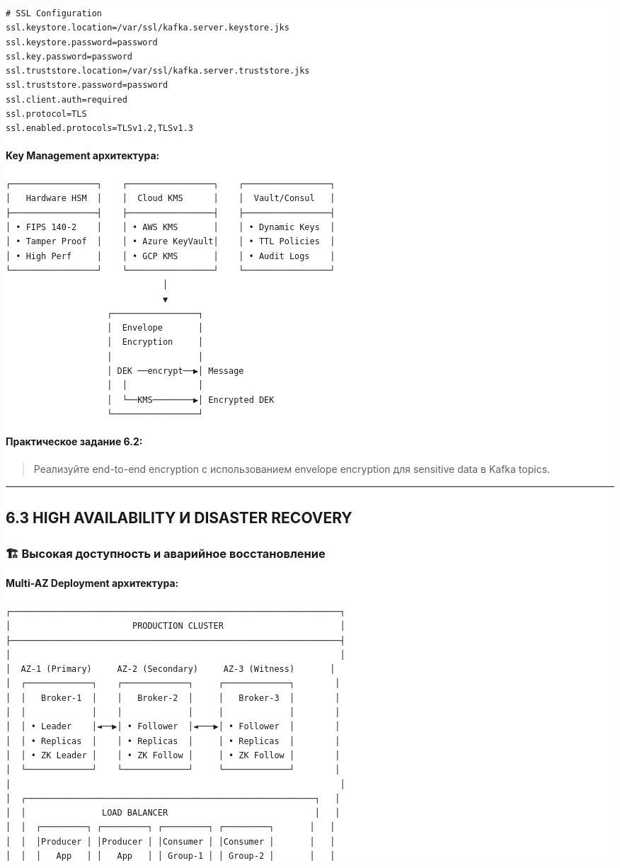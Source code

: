 ```properties
# SSL Configuration
ssl.keystore.location=/var/ssl/kafka.server.keystore.jks
ssl.keystore.password=password
ssl.key.password=password
ssl.truststore.location=/var/ssl/kafka.server.truststore.jks
ssl.truststore.password=password
ssl.client.auth=required
ssl.protocol=TLS
ssl.enabled.protocols=TLSv1.2,TLSv1.3
```

#### **Key Management архитектура:**

```
┌─────────────────┐    ┌─────────────────┐    ┌─────────────────┐
│   Hardware HSM  │    │  Cloud KMS      │    │  Vault/Consul   │
├─────────────────┤    ├─────────────────┤    ├─────────────────┤
│ • FIPS 140-2    │    │ • AWS KMS       │    │ • Dynamic Keys  │
│ • Tamper Proof  │    │ • Azure KeyVault│    │ • TTL Policies  │
│ • High Perf     │    │ • GCP KMS       │    │ • Audit Logs    │
└─────────────────┘    └─────────────────┘    └─────────────────┘
                               │
                               ▼
                    ┌─────────────────┐
                    │  Envelope       │
                    │  Encryption     │
                    │                 │
                    │ DEK ──encrypt──▶│ Message
                    │  │              │
                    │  └──KMS────────▶│ Encrypted DEK
                    └─────────────────┘
```

#### **Практическое задание 6.2:**
> Реализуйте end-to-end encryption с использованием envelope encryption для sensitive data в Kafka topics.

---

## 6.3 HIGH AVAILABILITY И DISASTER RECOVERY
### 🏗️ Высокая доступность и аварийное восстановление

#### **Multi-AZ Deployment архитектура:**

```
┌─────────────────────────────────────────────────────────────────┐
│                        PRODUCTION CLUSTER                       │
├─────────────────────────────────────────────────────────────────┤
│                                                                 │
│  AZ-1 (Primary)     AZ-2 (Secondary)     AZ-3 (Witness)       │
│  ┌─────────────┐    ┌─────────────┐     ┌─────────────┐        │
│  │   Broker-1  │    │   Broker-2  │     │   Broker-3  │        │
│  │             │    │             │     │             │        │
│  │ • Leader    │◄──▶│ • Follower  │◄───▶│ • Follower  │        │
│  │ • Replicas  │    │ • Replicas  │     │ • Replicas  │        │
│  │ • ZK Leader │    │ • ZK Follow │     │ • ZK Follow │        │
│  └─────────────┘    └─────────────┘     └─────────────┘        │
│                                                                 │
│  ┌─────────────────────────────────────────────────────────┐   │
│  │               LOAD BALANCER                             │   │
│  │  ┌─────────┐ ┌─────────┐ ┌─────────┐ ┌─────────┐       │   │
│  │  │Producer │ │Producer │ │Consumer │ │Consumer │       │   │
│  │  │   App   │ │   App   │ │ Group-1 │ │ Group-2 │       │   │
```